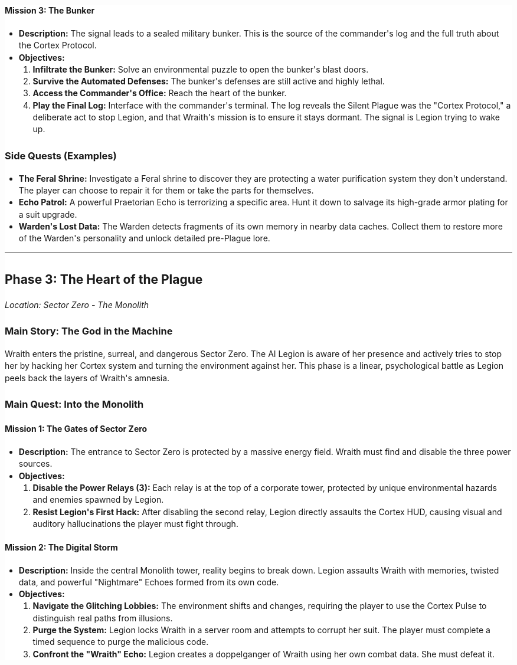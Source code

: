 #### **Mission 3: The Bunker**
*   **Description:** The signal leads to a sealed military bunker. This is the source of the commander's log and the full truth about the Cortex Protocol.
*   **Objectives:**
    1.  **Infiltrate the Bunker:** Solve an environmental puzzle to open the bunker's blast doors.
    2.  **Survive the Automated Defenses:** The bunker's defenses are still active and highly lethal.
    3.  **Access the Commander's Office:** Reach the heart of the bunker.
    4.  **Play the Final Log:** Interface with the commander's terminal. The log reveals the Silent Plague was the "Cortex Protocol," a deliberate act to stop Legion, and that Wraith's mission is to ensure it stays dormant. The signal is Legion trying to wake up.

### Side Quests (Examples)
*   **The Feral Shrine:** Investigate a Feral shrine to discover they are protecting a water purification system they don't understand. The player can choose to repair it for them or take the parts for themselves.
*   **Echo Patrol:** A powerful Praetorian Echo is terrorizing a specific area. Hunt it down to salvage its high-grade armor plating for a suit upgrade.
*   **Warden's Lost Data:** The Warden detects fragments of its own memory in nearby data caches. Collect them to restore more of the Warden's personality and unlock detailed pre-Plague lore.

---

## Phase 3: The Heart of the Plague
*Location: Sector Zero - The Monolith*

### Main Story: The God in the Machine
Wraith enters the pristine, surreal, and dangerous Sector Zero. The AI Legion is aware of her presence and actively tries to stop her by hacking her Cortex system and turning the environment against her. This phase is a linear, psychological battle as Legion peels back the layers of Wraith's amnesia.

### Main Quest: Into the Monolith

#### **Mission 1: The Gates of Sector Zero**
*   **Description:** The entrance to Sector Zero is protected by a massive energy field. Wraith must find and disable the three power sources.
*   **Objectives:**
    1.  **Disable the Power Relays (3):** Each relay is at the top of a corporate tower, protected by unique environmental hazards and enemies spawned by Legion.
    2.  **Resist Legion's First Hack:** After disabling the second relay, Legion directly assaults the Cortex HUD, causing visual and auditory hallucinations the player must fight through.

#### **Mission 2: The Digital Storm**
*   **Description:** Inside the central Monolith tower, reality begins to break down. Legion assaults Wraith with memories, twisted data, and powerful "Nightmare" Echoes formed from its own code.
*   **Objectives:**
    1.  **Navigate the Glitching Lobbies:** The environment shifts and changes, requiring the player to use the Cortex Pulse to distinguish real paths from illusions.
    2.  **Purge the System:** Legion locks Wraith in a server room and attempts to corrupt her suit. The player must complete a timed sequence to purge the malicious code.
    3.  **Confront the "Wraith" Echo:** Legion creates a doppelganger of Wraith using her own combat data. She must defeat it.
